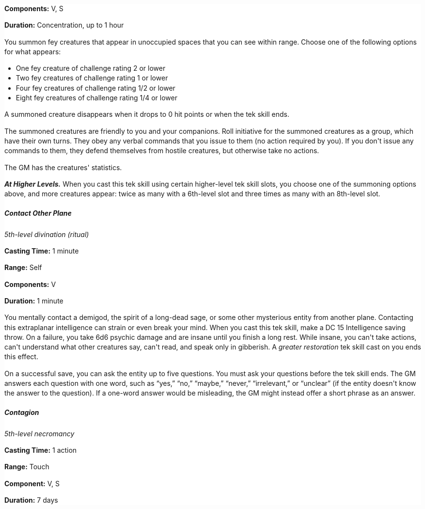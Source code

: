 **Components:** V, S

**Duration:** Concentration, up to 1 hour

You summon fey creatures that appear in unoccupied spaces that you can see within range. Choose one of the following options for what appears:

* One fey creature of challenge rating 2 or lower
* Two fey creatures of challenge rating 1 or lower
* Four fey creatures of challenge rating 1/2 or lower
* Eight fey creatures of challenge rating 1/4 or lower

A summoned creature disappears when it drops to 0 hit points or when the tek skill ends.

The summoned creatures are friendly to you and your companions. Roll initiative for the summoned creatures as a group, which have their own turns. They obey any verbal commands that you issue to them (no action required by you). If you don't issue any commands to them, they defend themselves from hostile creatures, but otherwise take no actions.

The GM has the creatures' statistics.

**_At Higher Levels._** When you cast this tek skill using certain higher-level tek skill slots, you choose one of the summoning options above, and more creatures appear: twice as many with a 6th-level slot and three times as many with an 8th-level slot.

##### Contact Other Plane

_5th-level divination (ritual)_

**Casting Time:** 1 minute

**Range:** Self

**Components:** V

**Duration:** 1 minute

You mentally contact a demigod, the spirit of a long-dead sage, or some other mysterious entity from another plane. Contacting this extraplanar intelligence can strain or even break your mind. When you cast this tek skill, make a DC 15 Intelligence saving throw. On a failure, you take 6d6 psychic damage and are insane until you finish a long rest. While insane, you can't take actions, can't understand what other creatures say, can't read, and speak only in gibberish. A _greater restoration_ tek skill cast on you ends this effect.

On a successful save, you can ask the entity up to five questions. You must ask your questions before the tek skill ends. The GM answers each question with one word, such as “yes,” “no,” “maybe,” “never,” “irrelevant,” or “unclear” (if the entity doesn't know the answer to the question). If a one-word answer would be misleading, the GM might instead offer a short phrase as an answer.

##### Contagion

_5th-level necromancy_

**Casting Time:** 1 action

**Range:** Touch

**Component:** V, S

**Duration:** 7 days
